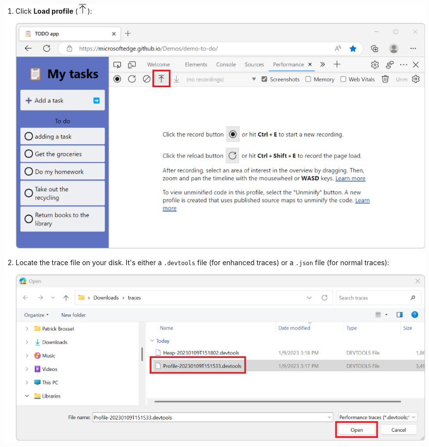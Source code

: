1. Click **Load profile** (![Load profile button](./share-traces-images/import-icon.png)):

   ![Microsoft Edge, showing the Performance tool in DevTools, with the Load profile button](./share-traces-images/importing-perf-trace.png)

1. Locate the trace file on your disk. It's either a `.devtools` file (for enhanced traces) or a `.json` file (for normal traces):

   ![The Windows open dialog, showing a performance trace file](./share-traces-images/opening-perf-trace.png)
